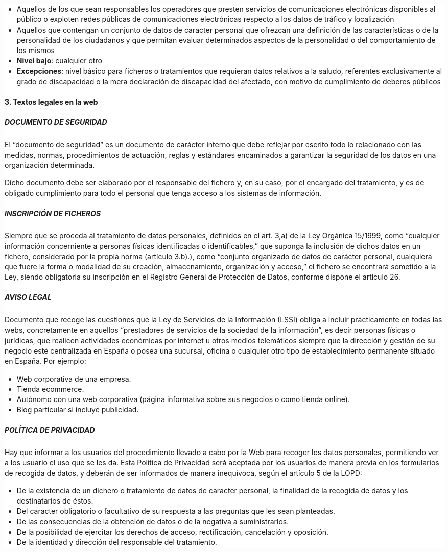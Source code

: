   - Aquellos de los que sean responsables los operadores que presten servicios de comunicaciones electrónicas disponibles al público o exploten redes públicas de comunicaciones electrónicas respecto a los datos de tráfico y localización
  - Aquellos que contengan un conjunto de datos de caracter personal que ofrezcan una definición de las características o de la personalidad de los ciudadanos y que permitan evaluar determinados aspectos de la personalidad o del comportamiento de los mismos
- **Nivel bajo**: cualquier otro
- **Excepciones**: nivel básico para ficheros o tratamientos que requieran datos relativos a la saludo, referentes exclusivamente al grado de discapacidad o la mera declaración de discapacidad del afectado, con motivo de cumplimiento de deberes públicos

#### 3. Textos legales en la web

##### DOCUMENTO DE SEGURIDAD

El “documento de seguridad” es un documento de carácter interno que debe reflejar por escrito todo lo relacionado con las medidas, normas, procedimientos de actuación, reglas y estándares encaminados a garantizar la seguridad de los datos en una organización determinada. 

Dicho documento debe ser elaborado por el responsable del fichero y, en su caso, por el encargado del tratamiento, y es de obligado cumplimiento para todo el personal que tenga acceso a los sistemas de información.

##### INSCRIPCIÓN DE FICHEROS

Siempre que se proceda al tratamiento de datos personales, definidos en el art. 3,a) de la Ley Orgánica 15/1999, como “cualquier información concerniente a personas físicas identificadas o identificables,” que suponga la inclusión de dichos datos en un fichero, considerado por la propia norma (artículo 3.b).), como “conjunto organizado de datos de carácter personal, cualquiera que fuere la forma o modalidad de su creación, almacenamiento, organización y acceso,” el fichero se encontrará sometido a la Ley, siendo obligatoria su inscripción en el Registro General de Protección de Datos, conforme dispone el artículo 26.

##### AVISO LEGAL

Documento que recoge las cuestiones que la Ley de Servicios de la Información (LSSI) obliga a incluir prácticamente en todas las webs, concretamente en aquellos “prestadores de servicios de la sociedad de la información”, es decir personas físicas o jurídicas, que realicen actividades económicas por internet u otros medios telemáticos siempre que la dirección y gestión de su negocio esté centralizada en España o posea una sucursal, oficina o cualquier otro tipo de establecimiento permanente situado en España. Por ejemplo:

- Web corporativa de una empresa.
- Tienda ecommerce.
- Autónomo con una web corporativa (página informativa sobre sus negocios o como tienda online).
- Blog particular si incluye publicidad.

##### POLÍTICA DE PRIVACIDAD

Hay que informar a los usuarios del procedimiento llevado a cabo por la Web para recoger los datos personales, permitiendo ver a los usuario el uso que se les da. Esta Política de Privacidad será aceptada por los usuarios de manera previa en los formularios de recogida de datos, y deberán de ser informados de manera inequívoca, según el artículo 5 de la LOPD:

- De la existencia de un dichero o tratamiento de datos de caracter personal, la finalidad de la recogida de datos y los destinatarios de éstos.
- Del caracter obligatorio o facultativo de su respuesta a las preguntas que les sean planteadas.
- De las consecuencias de la obtención de datos o de la negativa a suministrarlos.
- De la posibilidad de ejercitar los derechos de acceso, rectificación, cancelación y oposición.
- De la identidad y dirección del responsable del tratamiento.
